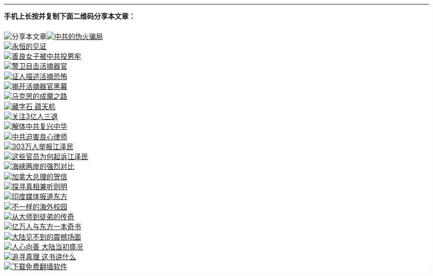 <hr>    <strong>手机上长按并复制下面二维码分享本文章：</strong><br><br><img src="http://www.szzd.org/v.php?action=qrcode&url=/gb/10/5/10/n2903593.md%231" title="分享本文章"></td><td valign=TOP><a href="/gb/16/1/21/n4622075.md?dfh#1" target="_blank"><img src="https://raw.githubusercontent.com/yupkxx301/djy/master/gb/300/wei-f1.jpg" title="中共的伪火骗局"  alt="中共的伪火骗局"></a><br><a href="https://github.com/yupkxx301/www/blob/master/README.md?dfh#9" target="_blank"><img src="https://raw.githubusercontent.com/yupkxx301/djy/master/gb/300/yong-h.jpg" title="永恒的见证"  alt="永恒的见证"></a><br><a href="/gb/13/9/29/n3974789.md?dfh#1" target="_blank"><img src="https://raw.githubusercontent.com/yupkxx301/djy/master/gb/300/shang-lnz.jpg" title="善良女子被中共投男牢"  alt="善良女子被中共投男牢"></a><br><a href="/gb/16/3/16/n4663449.md?dfh#1" target="_blank"><img src="https://raw.githubusercontent.com/yupkxx301/djy/master/gb/300/huo-z3.jpg" title="警卫目击活摘器官"  alt="警卫目击活摘器官"></a><br><a href="/gb/16/8/7/n8177641.md?dfh#1" target="_blank"><img src="https://raw.githubusercontent.com/yupkxx301/djy/master/gb/300/huo-z4.jpg" title="证人描述活摘恐怖"  alt="证人描述活摘恐怖"></a><br><a href="/gb/10/4/19/n2881569.md?dfh#1" target="_blank"><img src="https://raw.githubusercontent.com/yupkxx301/djy/master/gb/300/huo-z1.jpg" title="揭开活摘器官黑幕"  alt="揭开活摘器官黑幕"></a><br><a href="/gb/10/11/7/n3077476.md?dfh#1" target="_blank"><img src="https://raw.githubusercontent.com/yupkxx301/djy/master/gb/300/ma-ks.jpg" title="马克思的成魔之路"  alt="马克思的成魔之路"></a><br><a href="/gb/14/6/9/n4173977.md?dfh#1" target="_blank"><img src="https://raw.githubusercontent.com/yupkxx301/djy/master/gb/300/chang-zs.jpg" title="藏字石 蕴天机"  alt="藏字石 蕴天机"></a><br><a href="/gb/18/5/10/n10381511.md?dfh#1" target="_blank"><img src="https://raw.githubusercontent.com/yupkxx301/djy/master/gb/300/st1.jpg" title="关注3亿人三退"  alt="关注3亿人三退"></a><br><a href="/gb/18/3/21/n10237682.md?dfh#1" target="_blank"><img src="https://raw.githubusercontent.com/yupkxx301/djy/master/gb/300/jie-t.jpg" title="解体中共复兴中华"  alt="解体中共复兴中华"></a><br><a href="/gb/9/2/9/n2422991.md?dfh#1" target="_blank"><img src="https://raw.githubusercontent.com/yupkxx301/djy/master/gb/300/gao-zs.jpg" title="中共迫害良心律师"  alt="中共迫害良心律师"></a><br><a href="/gb/18/12/9/n10900044.md?dfh#1" target="_blank"><img src="https://raw.githubusercontent.com/yupkxx301/djy/master/gb/300/sj1.jpg" title="303万人举报江泽民"  alt="303万人举报江泽民"></a><br><a href="/gb/18/8/28/n10672014.md?dfh#1" target="_blank"><img src="https://raw.githubusercontent.com/yupkxx301/djy/master/gb/300/sj2.jpg" title="这些官员为何起诉江泽民"  alt="这些官员为何起诉江泽民"></a><br><a href="/gb/8/12/18/n2367165.md?dfh#1" target="_blank"><img src="https://raw.githubusercontent.com/yupkxx301/djy/master/gb/300/liangan.jpg" title="海峡两岸的强烈对比"  alt="海峡两岸的强烈对比"></a><br><a href="/gb/15/12/10/n4593139.md?dfh#1" target="_blank"><img src="https://raw.githubusercontent.com/yupkxx301/djy/master/gb/300/jia-ndzl.jpg" title="加拿大总理的贺信"  alt="加拿大总理的贺信"></a><br><a href="/gb/11/6/17/n3289382.md?dfh#1" target="_blank"><img src="https://raw.githubusercontent.com/yupkxx301/djy/master/gb/300/xiao-wd.jpg" title="探寻真相兼听则明"  alt="探寻真相兼听则明"></a><br><a href="/gb/18/10/27/n10812623.md?dfh#1" target="_blank"><img src="https://raw.githubusercontent.com/yupkxx301/djy/master/gb/300/yindu.jpg" title="印度媒体报道东方"  alt="印度媒体报道东方"></a><br><a href="/gb/18/6/9/n10469652.md?dfh#1" target="_blank"><img src="https://raw.githubusercontent.com/yupkxx301/djy/master/gb/300/xie-j.jpg" title="不一样的海外校园"  alt="不一样的海外校园"></a><br><a href="/gb/7/4/5/n1669415.md?dfh#1" target="_blank"><img src="https://raw.githubusercontent.com/yupkxx301/djy/master/gb/300/li-up.jpg" title="从大师到徒弟的传奇"  alt="从大师到徒弟的传奇"></a><br><a href="/gb/17/5/26/n9191512.md?dfh#1" target="_blank"><img src="https://raw.githubusercontent.com/yupkxx301/djy/master/gb/300/zfl2.jpg" title="亿万人与东方一本奇书"  alt="亿万人与东方一本奇书"></a><br><a href="/gb/13/11/27/n4020290.md?dfh#1" target="_blank"><img src="https://raw.githubusercontent.com/yupkxx301/djy/master/gb/300/zhen-h.jpg" title="大陆见不到的震撼场面"  alt="大陆见不到的震撼场面"></a><br><a href="/gb/15/7/17/n4482910.md?dfh#1" target="_blank"><img src="https://raw.githubusercontent.com/yupkxx301/djy/master/gb/300/dalu-sk.jpg" title="人心向善 大陆当初盛况"  alt="人心向善 大陆当初盛况"></a><br><a href="/gb/19/1/5/n10955468.md?dfh#1" target="_blank"><img src="https://raw.githubusercontent.com/yupkxx301/djy/master/gb/300/zfl1.jpg" title="追寻真理 这书讲什么"  alt="追寻真理 这书讲什么"></a><br><a href="https://github.com/bannedbook/fanqiang/wiki" target="_blank"><img src="https://raw.githubusercontent.com/yupkxx301/djy/master/gb/300/fq1.jpg" title="下载免费翻墙软件"  alt="下载免费翻墙软件"></a><br></td></tr></table>